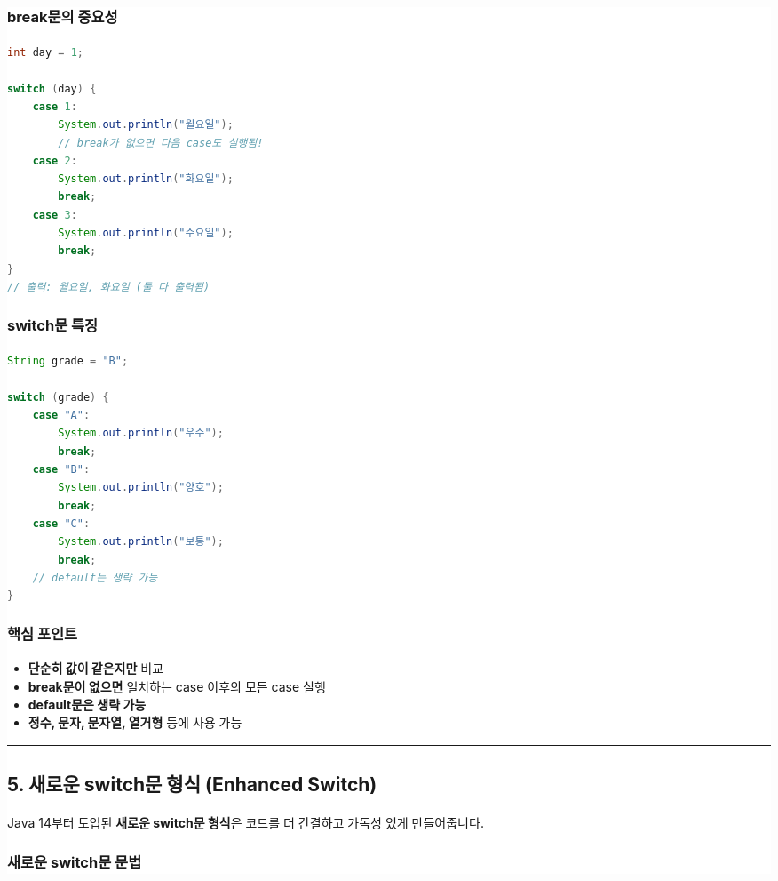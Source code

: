 ### break문의 중요성

```java
int day = 1;

switch (day) {
    case 1:
        System.out.println("월요일");
        // break가 없으면 다음 case도 실행됨!
    case 2:
        System.out.println("화요일");
        break;
    case 3:
        System.out.println("수요일");
        break;
}
// 출력: 월요일, 화요일 (둘 다 출력됨)
```

### switch문 특징

```java
String grade = "B";

switch (grade) {
    case "A":
        System.out.println("우수");
        break;
    case "B":
        System.out.println("양호");
        break;
    case "C":
        System.out.println("보통");
        break;
    // default는 생략 가능
}
```

### 핵심 포인트

- **단순히 값이 같은지만** 비교
- **break문이 없으면** 일치하는 case 이후의 모든 case 실행
- **default문은 생략 가능**
- **정수, 문자, 문자열, 열거형** 등에 사용 가능

---

## 5. 새로운 switch문 형식 (Enhanced Switch)

Java 14부터 도입된 **새로운 switch문 형식**은 코드를 더 간결하고 가독성 있게 만들어줍니다.

### 새로운 switch문 문법
